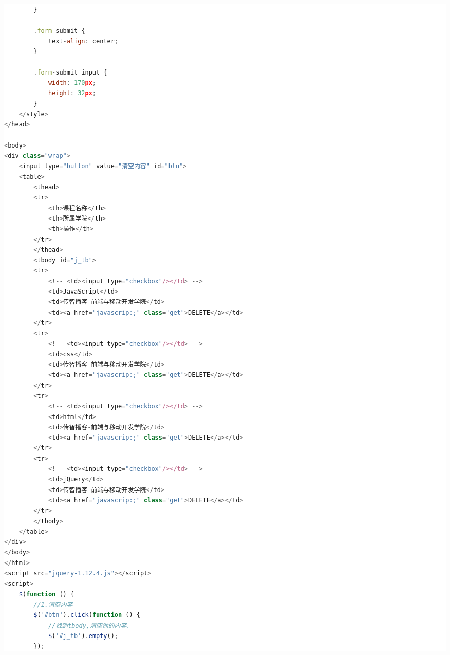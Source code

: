 ```javascript
        }

        .form-submit {
            text-align: center;
        }

        .form-submit input {
            width: 170px;
            height: 32px;
        }
    </style>
</head>

<body>
<div class="wrap">
	<input type="button" value="清空内容" id="btn">
    <table>
        <thead>
        <tr>
            <th>课程名称</th>
            <th>所属学院</th>
            <th>操作</th>
        </tr>
        </thead>
        <tbody id="j_tb">
        <tr>
            <!-- <td><input type="checkbox"/></td> -->
            <td>JavaScript</td>
            <td>传智播客-前端与移动开发学院</td>
            <td><a href="javascrip:;" class="get">DELETE</a></td>
        </tr>
        <tr>
            <!-- <td><input type="checkbox"/></td> -->
            <td>css</td>
            <td>传智播客-前端与移动开发学院</td>
            <td><a href="javascrip:;" class="get">DELETE</a></td>
        </tr>
        <tr>
            <!-- <td><input type="checkbox"/></td> -->
            <td>html</td>
            <td>传智播客-前端与移动开发学院</td>
            <td><a href="javascrip:;" class="get">DELETE</a></td>
        </tr>
        <tr>
            <!-- <td><input type="checkbox"/></td> -->
            <td>jQuery</td>
            <td>传智播客-前端与移动开发学院</td>
            <td><a href="javascrip:;" class="get">DELETE</a></td>
        </tr>
        </tbody>
    </table>
</div>
</body>
</html>
<script src="jquery-1.12.4.js"></script>
<script>
    $(function () {
        //1.清空内容
        $('#btn').click(function () {
            //找到tbody,清空他的内容.
            $('#j_tb').empty();
        });

```